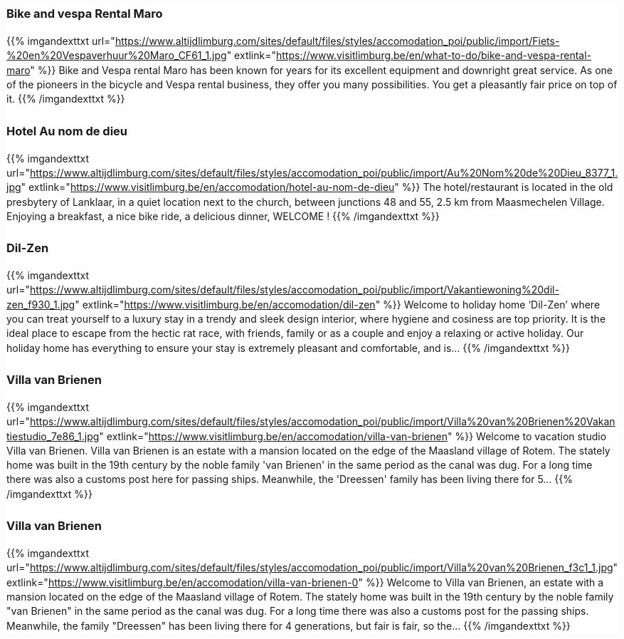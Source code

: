 ### Bike and vespa Rental Maro

{{% imgandexttxt url="https://www.altijdlimburg.com/sites/default/files/styles/accomodation_poi/public/import/Fiets-%20en%20Vespaverhuur%20Maro_CF61_1.jpg" extlink="https://www.visitlimburg.be/en/what-to-do/bike-and-vespa-rental-maro" %}}
Bike and Vespa rental Maro has been known for years for its excellent equipment and downright great service. As one of the pioneers in the bicycle and Vespa rental business, they offer you many possibilities. You get a pleasantly fair price on top of it.
{{% /imgandexttxt %}}

### Hotel Au nom de dieu

{{% imgandexttxt url="https://www.altijdlimburg.com/sites/default/files/styles/accomodation_poi/public/import/Au%20Nom%20de%20Dieu_8377_1.jpg" extlink="https://www.visitlimburg.be/en/accomodation/hotel-au-nom-de-dieu" %}}
The hotel/restaurant is located in the old presbytery of Lanklaar, in a quiet location next to the church, between junctions 48 and 55, 2.5 km from Maasmechelen Village. Enjoying a breakfast, a nice bike ride, a delicious dinner, WELCOME !
{{% /imgandexttxt %}}

### Dil-Zen

{{% imgandexttxt url="https://www.altijdlimburg.com/sites/default/files/styles/accomodation_poi/public/import/Vakantiewoning%20dil-zen_f930_1.jpg" extlink="https://www.visitlimburg.be/en/accomodation/dil-zen" %}}
Welcome to holiday home ‘Dil-Zen’ where you can treat yourself to a luxury stay in a trendy and sleek design interior, where hygiene and cosiness are top priority. It is the ideal place to escape from the hectic rat race, with friends, family or as a couple and enjoy a relaxing or active holiday. Our holiday home has everything to ensure your stay is extremely pleasant and comfortable, and is...
{{% /imgandexttxt %}}

### Villa van Brienen

{{% imgandexttxt url="https://www.altijdlimburg.com/sites/default/files/styles/accomodation_poi/public/import/Villa%20van%20Brienen%20Vakantiestudio_7e86_1.jpg" extlink="https://www.visitlimburg.be/en/accomodation/villa-van-brienen" %}}
Welcome to vacation studio Villa van Brienen. Villa van Brienen is an estate with a mansion located on the edge of the Maasland village of Rotem. The stately home was built in the 19th century by the noble family 'van Brienen' in the same period as the canal was dug. For a long time there was also a customs post here for passing ships. Meanwhile, the 'Dreessen' family has been living there for 5...
{{% /imgandexttxt %}}

### Villa van Brienen

{{% imgandexttxt url="https://www.altijdlimburg.com/sites/default/files/styles/accomodation_poi/public/import/Villa%20van%20Brienen_f3c1_1.jpg" extlink="https://www.visitlimburg.be/en/accomodation/villa-van-brienen-0" %}}
Welcome to Villa van Brienen, an estate with a mansion located on the edge of the Maasland village of Rotem. The stately home was built in the 19th century by the noble family "van Brienen" in the same period as the canal was dug. For a long time there was also a customs post for the passing ships. Meanwhile, the family "Dreessen" has been living there for 4 generations, but fair is fair, so the...
{{% /imgandexttxt %}}
